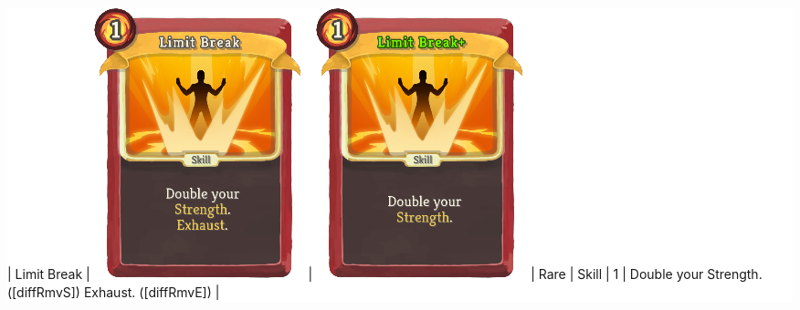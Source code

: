 | Limit Break | ![](../../slay-the-spire/small-card-images/LimitBreak.png) | ![](../../slay-the-spire/small-card-images/LimitBreakPlus.png) | Rare | Skill | 1 | Double your Strength. ([diffRmvS]) Exhaust. ([diffRmvE]) |